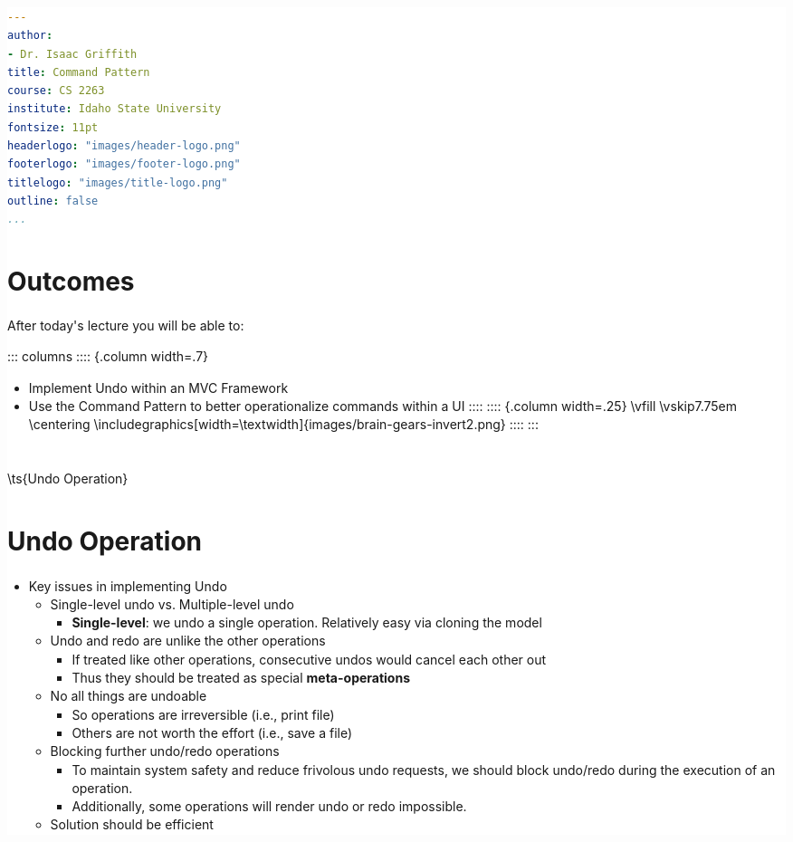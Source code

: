 ```yaml
---
author:
- Dr. Isaac Griffith
title: Command Pattern
course: CS 2263
institute: Idaho State University
fontsize: 11pt
headerlogo: "images/header-logo.png"
footerlogo: "images/footer-logo.png"
titlelogo: "images/title-logo.png"
outline: false
...
```


# Outcomes

After today's lecture you will be able to:

::: columns
:::: {.column width=.7}
* Implement Undo within an MVC Framework
* Use the Command Pattern to better operationalize commands within a UI
::::
:::: {.column width=.25}
\vfill
\vskip7.75em
\centering
\includegraphics[width=\textwidth]{images/brain-gears-invert2.png}
::::
:::

#

\ts{Undo Operation}

# Undo Operation

* Key issues in implementing Undo
  - Single-level undo vs. Multiple-level undo
    * **Single-level**: we undo a single operation. Relatively easy via cloning the model
  - Undo and redo are unlike the other operations
    * If treated like other operations, consecutive undos would cancel each other out
    * Thus they should be treated as special **meta-operations**
  - No all things are undoable
    * So operations are irreversible (i.e., print file)
    * Others are not worth the effort (i.e., save a file)
  - Blocking further undo/redo operations
    * To maintain system safety and reduce frivolous undo requests, we should block undo/redo during the execution of an operation.
    * Additionally, some operations will render undo or redo impossible.
  - Solution should be efficient
